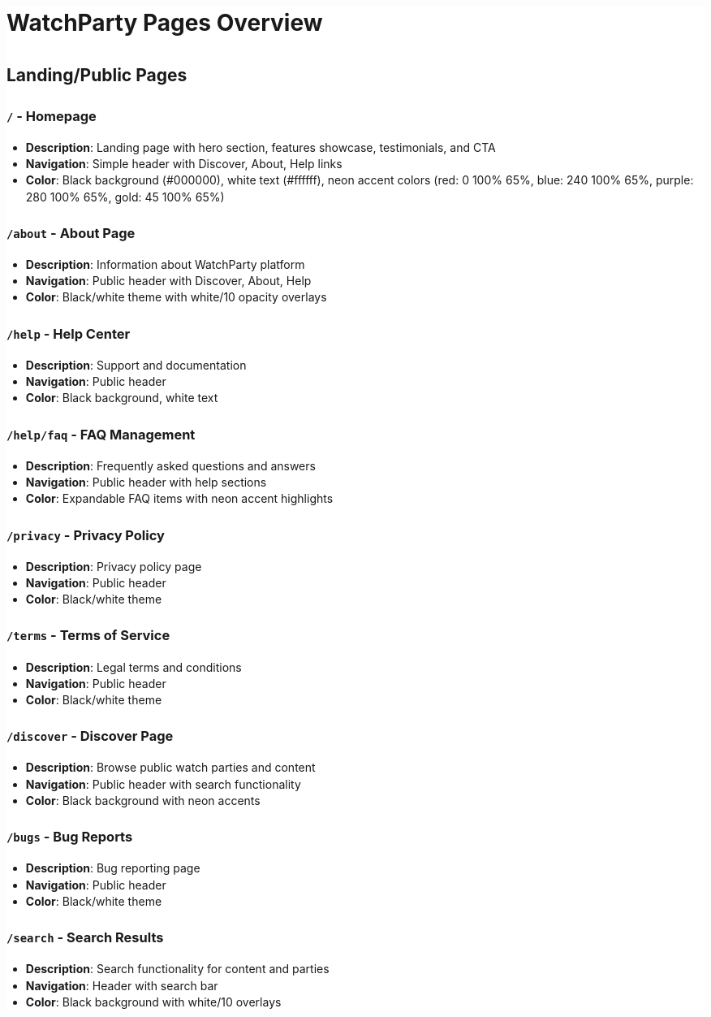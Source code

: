 # WatchParty Pages Overview

## Landing/Public Pages

### `/` - Homepage
- **Description**: Landing page with hero section, features showcase, testimonials, and CTA
- **Navigation**: Simple header with Discover, About, Help links
- **Color**: Black background (#000000), white text (#ffffff), neon accent colors (red: 0 100% 65%, blue: 240 100% 65%, purple: 280 100% 65%, gold: 45 100% 65%)

### `/about` - About Page
- **Description**: Information about WatchParty platform
- **Navigation**: Public header with Discover, About, Help
- **Color**: Black/white theme with white/10 opacity overlays

### `/help` - Help Center
- **Description**: Support and documentation
- **Navigation**: Public header
- **Color**: Black background, white text

### `/help/faq` - FAQ Management
- **Description**: Frequently asked questions and answers
- **Navigation**: Public header with help sections
- **Color**: Expandable FAQ items with neon accent highlights

### `/privacy` - Privacy Policy
- **Description**: Privacy policy page
- **Navigation**: Public header
- **Color**: Black/white theme

### `/terms` - Terms of Service
- **Description**: Legal terms and conditions
- **Navigation**: Public header
- **Color**: Black/white theme

### `/discover` - Discover Page
- **Description**: Browse public watch parties and content
- **Navigation**: Public header with search functionality
- **Color**: Black background with neon accents

### `/bugs` - Bug Reports
- **Description**: Bug reporting page
- **Navigation**: Public header
- **Color**: Black/white theme

### `/search` - Search Results
- **Description**: Search functionality for content and parties
- **Navigation**: Header with search bar
- **Color**: Black background with white/10 overlays
